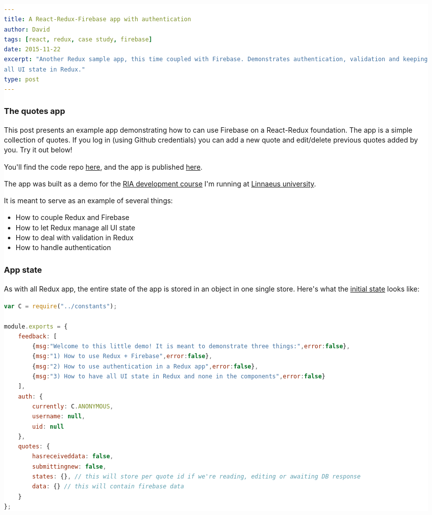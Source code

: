 ```yaml
---
title: A React-Redux-Firebase app with authentication
author: David
tags: [react, redux, case study, firebase]
date: 2015-11-22
excerpt: "Another Redux sample app, this time coupled with Firebase. Demonstrates authentication, validation and keeping all UI state in Redux."
type: post
---
```


### The quotes app

This post presents an example app demonstrating how to can use Firebase on a React-Redux foundation. The app is a simple collection of quotes. If you log in (using Github credentials) you can add a new quote and edit/delete previous quotes added by you. Try it out below!

<iframe src="http://blog.krawaller.se/reduxfirebasedemo/" style="height:600px;width:100%"></iframe>

You'll find the code repo [here](https://github.com/krawaller/reduxfirebasedemo), and the app is published [here](http://blog.krawaller.se/reduxfirebasedemo/#/?_k=98yl14).

The app was built as a demo for the [RIA development course](https://coursepress.lnu.se/kurs/ria-utveckling-med-javascript/) I'm running at [Linnaeus university](http://lnu.se).

It is meant to serve as an example of several things:

*    How to couple Redux and Firebase
*    How to let Redux manage all UI state
*    How to deal with validation in Redux
*    How to handle authentication


### App state

As with all Redux app, the entire state of the app is stored in an object in one single store. Here's what the [initial state](https://github.com/krawaller/reduxfirebasedemo/blob/gh-pages/src/store/initialstate.js) looks like:

```javascript
var C = require("../constants");

module.exports = {
	feedback: [
		{msg:"Welcome to this little demo! It is meant to demonstrate three things:",error:false},
		{msg:"1) How to use Redux + Firebase",error:false},
		{msg:"2) How to use authentication in a Redux app",error:false},
		{msg:"3) How to have all UI state in Redux and none in the components",error:false}
	],
	auth: {
		currently: C.ANONYMOUS,
		username: null,
		uid: null
	},
	quotes: {
		hasreceiveddata: false,
		submittingnew: false,
		states: {}, // this will store per quote id if we're reading, editing or awaiting DB response
		data: {} // this will contain firebase data
	}
};
```
